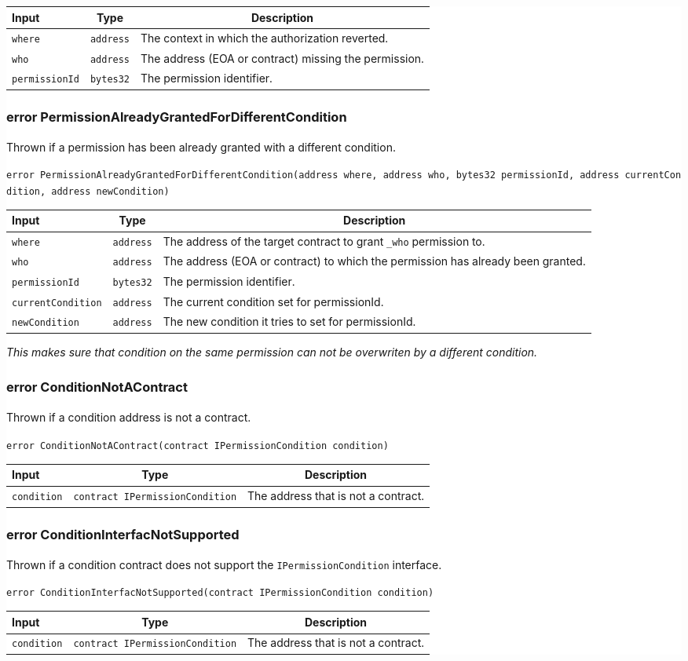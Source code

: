 | Input | Type | Description |
|:----- | ---- | ----------- |
| `where` | `address` | The context in which the authorization reverted. |
| `who` | `address` | The address (EOA or contract) missing the permission. |
| `permissionId` | `bytes32` | The permission identifier. |

###  error PermissionAlreadyGrantedForDifferentCondition

Thrown if a permission has been already granted with a different condition.

```solidity
error PermissionAlreadyGrantedForDifferentCondition(address where, address who, bytes32 permissionId, address currentCondition, address newCondition) 
```

| Input | Type | Description |
|:----- | ---- | ----------- |
| `where` | `address` | The address of the target contract to grant `_who` permission to. |
| `who` | `address` | The address (EOA or contract) to which the permission has already been granted. |
| `permissionId` | `bytes32` | The permission identifier. |
| `currentCondition` | `address` | The current condition set for permissionId. |
| `newCondition` | `address` | The new condition it tries to set for permissionId. |

*This makes sure that condition on the same permission can not be overwriten by a different condition.*
###  error ConditionNotAContract

Thrown if a condition address is not a contract.

```solidity
error ConditionNotAContract(contract IPermissionCondition condition) 
```

| Input | Type | Description |
|:----- | ---- | ----------- |
| `condition` | `contract IPermissionCondition` | The address that is not a contract. |

###  error ConditionInterfacNotSupported

Thrown if a condition contract does not support the `IPermissionCondition` interface.

```solidity
error ConditionInterfacNotSupported(contract IPermissionCondition condition) 
```

| Input | Type | Description |
|:----- | ---- | ----------- |
| `condition` | `contract IPermissionCondition` | The address that is not a contract. |
